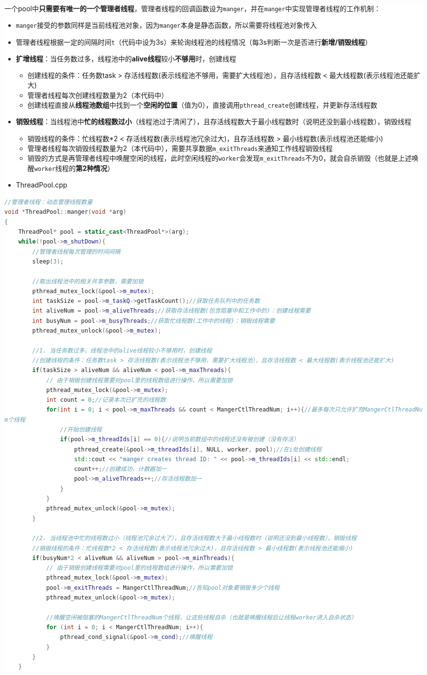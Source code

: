 一个pool中**只需要有唯一的一个管理者线程**，管理者线程的回调函数设为`manger`，并在`manger`中实现管理者线程的工作机制：

- `manger`接受的参数同样是当前线程池对象，因为`manger`本身是静态函数，所以需要将线程池对象传入
- 管理者线程根据一定的间隔时间`t`（代码中设为3s）来轮询线程池的线程情况（每3s判断一次是否进行**新增/销毁线程**）
- **扩增线程**：当任务数过多，线程池中的**alive线程**较小**不够用**时，创建线程
    - 创建线程的条件：任务数task > 存活线程数(表示线程池不够用，需要扩大线程池），且存活线程数 < 最大线程数(表示线程池还能扩大)
    - 管理者线程每次创建线程数量为2（本代码中）
    - 创建线程直接从**线程池数组**中找到一个**空闲的位置**（值为0），直接调用`pthread_create`创建线程，并更新存活线程数
- **销毁线程**：当线程池中**忙的线程数过小**（线程池过于清闲了），且存活线程数大于最小线程数时（说明还没到最小线程数），销毁线程
    - 销毁线程的条件：忙线程数*2 < 存活线程数(表示线程池冗余过大)，且存活线程数 > 最小线程数(表示线程池还能缩小)
    - 管理者线程每次销毁线程数量为2（本代码中），需要共享数据`m_exitThreads`来通知工作线程销毁线程
    - 销毁的方式是再管理者线程中唤醒空闲的线程，此时空闲线程的`worker`会发现`m_exitThreads`不为0，就会自杀销毁（也就是上述唤醒`worker`线程的**第2种情况**）

- ThreadPool.cpp

```C++
//管理者线程：动态管理线程数量
void *ThreadPool::manger(void *arg)
{
    ThreadPool* pool = static_cast<ThreadPool*>(arg);
    while(!pool->m_shutDown){
        //管理者线程每次管理的时间间隔
        sleep(3);

        //取出线程池中的相关共享参数，需要加锁
        pthread_mutex_lock(&pool->m_mutex);
        int taskSize = pool->m_taskQ->getTaskCount();//获取任务队列中的任务数
        int aliveNum = pool->m_aliveThreads;//获取存活线程数(包含阻塞中和工作中的)：创建线程需要
        int busyNum = pool->m_busyThreads;//获取忙线程数(工作中的线程)：销毁线程需要
        pthread_mutex_unlock(&pool->m_mutex);

        //1. 当任务数过多，线程池中的alive线程较小不够用时，创建线程
        //创建线程的条件：任务数task > 存活线程数(表示线程池不够用，需要扩大线程池），且存活线程数 < 最大线程数(表示线程池还能扩大)
        if(taskSize > aliveNum && aliveNum < pool->m_maxThreads){
            // 由于销毁创建线程需要对pool里的线程数组进行操作，所以需要加锁
            pthread_mutex_lock(&pool->m_mutex);
            int count = 0;//记录本次已扩充的线程数
            for(int i = 0; i < pool->m_maxThreads && count < MangerCtlThreadNum; i++){//最多每次只允许扩充MangerCtlThreadNum个线程
                //开始创建线程
                if(pool->m_threadIds[i] == 0){//说明当前数组中的线程还没有被创建（没有存活）
                    pthread_create(&pool->m_threadIds[i], NULL, worker, pool);//在i处创建线程
                    std::cout << "manger creates thread ID: " << pool->m_threadIds[i] << std::endl;
                    count++;//创建成功，计数器加一
                    pool->m_aliveThreads++;//存活线程数加一
                }
            }
            pthread_mutex_unlock(&pool->m_mutex);
        }

        //2. 当线程池中忙的线程数过小（线程池冗余过大了），且存活线程数大于最小线程数时（说明还没到最小线程数），销毁线程
        //销毁线程的条件：忙线程数*2 < 存活线程数(表示线程池冗余过大)，且存活线程数 > 最小线程数(表示线程池还能缩小)
        if(busyNum*2 < aliveNum && aliveNum > pool->m_minThreads){
            // 由于销毁创建线程需要对pool里的线程数组进行操作，所以需要加锁
            pthread_mutex_lock(&pool->m_mutex);
            pool->m_exitThreads = MangerCtlThreadNum;//告知pool对象要销毁多少个线程
            pthread_mutex_unlock(&pool->m_mutex);

            //唤醒空闲被阻塞的MangerCtlThreadNum个线程，让这些线程自杀（也就是唤醒线程后让线程worker进入自杀状态）
            for (int i = 0; i < MangerCtlThreadNum; i++){
                pthread_cond_signal(&pool->m_cond);//唤醒线程
            }
        }
    }

```